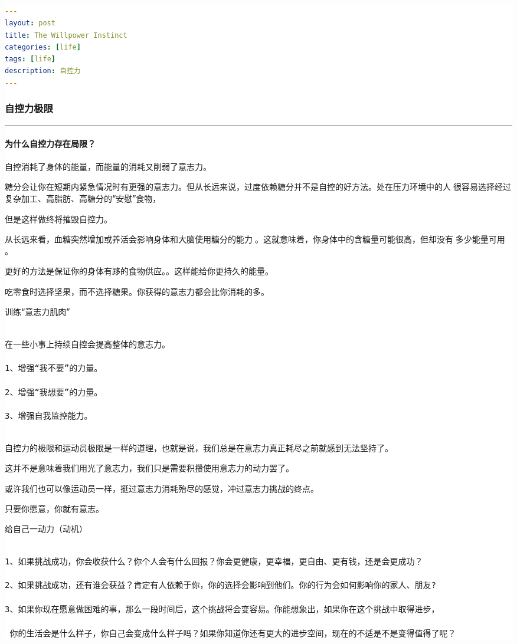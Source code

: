 ```yaml
---
layout: post
title: The Willpower Instinct
categories: [life]
tags: [life]
description: 自控力
---
```


<h3>自控力极限</h3>

---------------------------------------------------------------------------------
<h4>为什么自控力存在局限？</h4>

自控消耗了身体的能量，而能量的消耗又削弱了意志力。

糖分会让你在短期内紧急情况时有更强的意志力。但从长远来说，过度依赖糖分并不是自控的好方法。处在压力环境中的人
很容易选择经过复杂加工、高脂肪、高糖分的“安慰”食物，

但是这样做终将摧毁自控力。

从长远来看，血糖突然增加或养活会影响身体和大脑使用糖分的能力 。这就意味着，你身体中的含糖量可能很高，但却没有
多少能量可用 。

更好的方法是保证你的身体有跢的食物供应。。这样能给你更持久的能量。

吃零食时选择坚果，而不选择糖果。你获得的意志力都会比你消耗的多。

训练“意志力肌肉”

<pre class="prettyPrint">

在一些小事上持续自控会提高整体的意志力。

1、增强“我不要”的力量。

2、增强“我想要”的力量。

3、增强自我监控能力。

</pre>

自控力的极限和运动员极限是一样的道理，也就是说，我们总是在意志力真正耗尽之前就感到无法坚持了。

这并不是意味着我们用光了意志力，我们只是需要积攒使用意志力的动力罢了。

或许我们也可以像运动员一样，挺过意志力消耗殆尽的感觉，冲过意志力挑战的终点。

只要你愿意，你就有意志。

给自己一动力（动机）

<pre class="prettyPrint">

1、如果挑战成功，你会收获什么？你个人会有什么回报？你会更健康，更幸福，更自由、更有钱，还是会更成功？

2、如果挑战成功，还有谁会获益？肯定有人依赖于你，你的选择会影响到他们。你的行为会如何影响你的家人、朋友?

3、如果你现在愿意做困难的事，那么一段时间后，这个挑战将会变容易。你能想象出，如果你在这个挑战中取得进步，

 你的生活会是什么样子，你自己会变成什么样子吗？如果你知道你还有更大的进步空间，现在的不适是不是变得值得了呢？
</pre>
